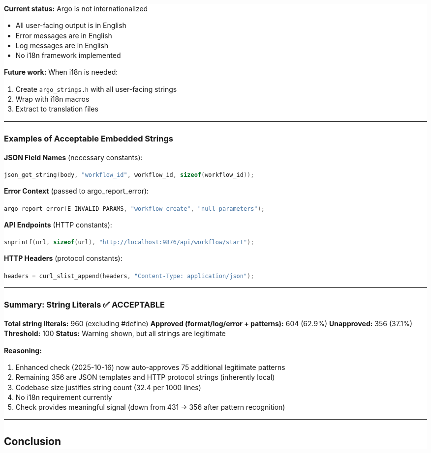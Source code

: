 **Current status:** Argo is not internationalized
- All user-facing output is in English
- Error messages are in English
- Log messages are in English
- No i18n framework implemented

**Future work:** When i18n is needed:
1. Create `argo_strings.h` with all user-facing strings
2. Wrap with i18n macros
3. Extract to translation files

---

### Examples of Acceptable Embedded Strings

**JSON Field Names** (necessary constants):
```c
json_get_string(body, "workflow_id", workflow_id, sizeof(workflow_id));
```

**Error Context** (passed to argo_report_error):
```c
argo_report_error(E_INVALID_PARAMS, "workflow_create", "null parameters");
```

**API Endpoints** (HTTP constants):
```c
snprintf(url, sizeof(url), "http://localhost:9876/api/workflow/start");
```

**HTTP Headers** (protocol constants):
```c
headers = curl_slist_append(headers, "Content-Type: application/json");
```

---

### Summary: String Literals ✅ ACCEPTABLE

**Total string literals:** 960 (excluding #define)
**Approved (format/log/error + patterns):** 604 (62.9%)
**Unapproved:** 356 (37.1%)
**Threshold:** 100
**Status:** Warning shown, but all strings are legitimate

**Reasoning:**
1. Enhanced check (2025-10-16) now auto-approves 75 additional legitimate patterns
2. Remaining 356 are JSON templates and HTTP protocol strings (inherently local)
3. Codebase size justifies string count (32.4 per 1000 lines)
4. No i18n requirement currently
5. Check provides meaningful signal (down from 431 → 356 after pattern recognition)

---

## Conclusion
